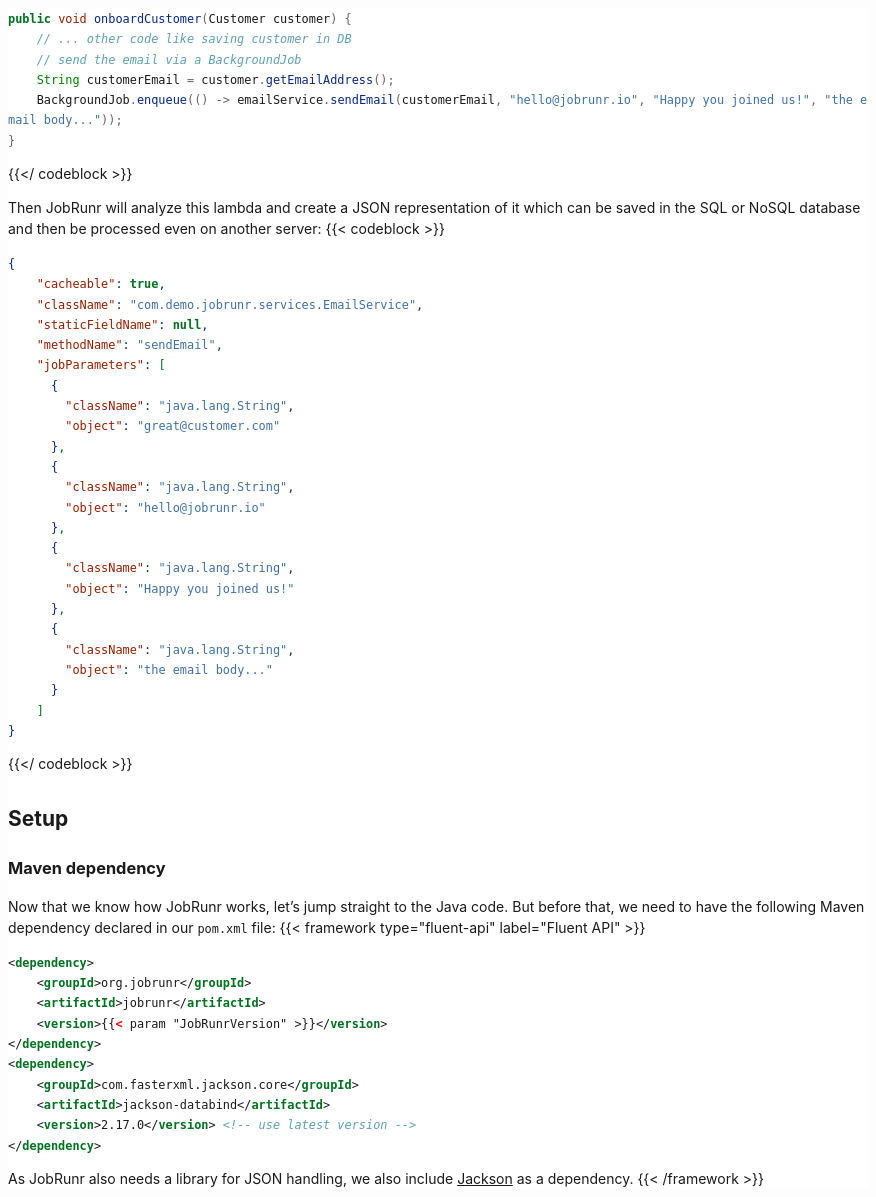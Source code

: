 ```java
public void onboardCustomer(Customer customer) {
    // ... other code like saving customer in DB
    // send the email via a BackgroundJob
    String customerEmail = customer.getEmailAddress();
    BackgroundJob.enqueue(() -> emailService.sendEmail(customerEmail, "hello@jobrunr.io", "Happy you joined us!", "the email body..."));
}
```
{{</ codeblock >}}

Then JobRunr will analyze this lambda and create a JSON representation of it which can be saved in the SQL or NoSQL database and then be processed even on another server:
{{< codeblock >}}

```json
{
    "cacheable": true,
    "className": "com.demo.jobrunr.services.EmailService",
    "staticFieldName": null,
    "methodName": "sendEmail",
    "jobParameters": [
      {
        "className": "java.lang.String",
        "object": "great@customer.com"
      },
      {
        "className": "java.lang.String",
        "object": "hello@jobrunr.io"
      },
      {
        "className": "java.lang.String",
        "object": "Happy you joined us!"
      },
      {
        "className": "java.lang.String",
        "object": "the email body..."
      }
    ]
}
```
{{</ codeblock >}}


## Setup
### Maven dependency
Now that we know how JobRunr works, let’s jump straight to the Java code. But before that, we need to have the following Maven dependency declared in our `pom.xml` file:
{{< framework type="fluent-api" label="Fluent API" >}}

```xml
<dependency>
    <groupId>org.jobrunr</groupId>
    <artifactId>jobrunr</artifactId>
    <version>{{< param "JobRunrVersion" >}}</version>
</dependency>
<dependency>
    <groupId>com.fasterxml.jackson.core</groupId>
    <artifactId>jackson-databind</artifactId>
    <version>2.17.0</version> <!-- use latest version -->
</dependency>
```
As JobRunr also needs a library for JSON handling, we also include [Jackson](https://github.com/FasterXML/jackson) as a dependency.
{{< /framework >}}